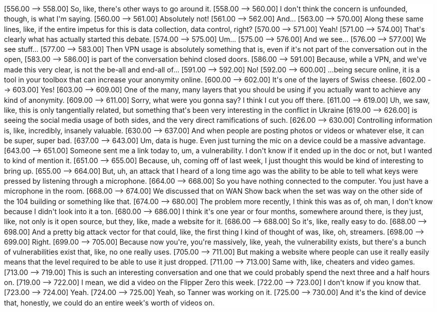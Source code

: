 [556.00 --> 558.00]  So, like, there's other ways to go around it.
[558.00 --> 560.00]  I don't think the concern is unfounded, though, is what I'm saying.
[560.00 --> 561.00]  Absolutely not!
[561.00 --> 562.00]  And...
[563.00 --> 570.00]  Along these same lines, like, if the entire impetus for this is data collection, data control, right?
[570.00 --> 571.00]  Yeah!
[571.00 --> 574.00]  That's clearly what has actually started this debate.
[574.00 --> 575.00]  Um...
[575.00 --> 576.00]  And we see...
[576.00 --> 577.00]  We see stuff...
[577.00 --> 583.00]  Then VPN usage is absolutely something that is, even if it's not part of the conversation out in the open,
[583.00 --> 586.00]  is part of the conversation behind closed doors.
[586.00 --> 591.00]  Because, while a VPN, and we've made this very clear, is not the be-all and end-all of...
[591.00 --> 592.00]  No!
[592.00 --> 600.00]  ...being secure online, it is a tool in your toolbox that can increase your anonymity online.
[600.00 --> 602.00]  It's one of the layers of Swiss cheese.
[602.00 --> 603.00]  Yes!
[603.00 --> 609.00]  One of the many, many layers that you should be using if you actually want to achieve any kind of anonymity.
[609.00 --> 611.00]  Sorry, what were you gonna say? I think I cut you off there.
[611.00 --> 619.00]  Uh, we saw, like, this is only tangentially related, but something that's been very interesting in the conflict in Ukraine
[619.00 --> 626.00]  is seeing the social media usage of both sides, and the very direct ramifications of such.
[626.00 --> 630.00]  Controlling information is, like, incredibly, insanely valuable.
[630.00 --> 637.00]  And when people are posting photos or videos or whatever else, it can be super, super bad.
[637.00 --> 643.00]  Um, data is huge. Even just turning the mic on a device could be a massive advantage.
[643.00 --> 651.00]  Someone sent me a link today to, um, a vulnerability. I don't know if it ended up in the doc or not, but I wanted to kind of mention it.
[651.00 --> 655.00]  Because, uh, coming off of last week, I just thought this would be kind of interesting to bring up.
[655.00 --> 664.00]  But, uh, an attack that I heard of a long time ago was the ability to be able to tell what keys were pressed by listening through a microphone.
[664.00 --> 668.00]  So you have nothing connected to the computer. You just have a microphone in the room.
[668.00 --> 674.00]  We discussed that on WAN Show back when the set was way on the other side of the 104 building or something like that.
[674.00 --> 680.00]  The problem more recently, I think this was as of, oh man, I don't know because I didn't look into it a ton.
[680.00 --> 686.00]  I think it's one year or four months, somewhere around there, is they just, like, not only is it open source, but they, like, made a website for it.
[686.00 --> 688.00]  So it's, like, really easy to do.
[688.00 --> 698.00]  And a pretty big attack vector for that could, like, the first thing I kind of thought of was, like, oh, streamers.
[698.00 --> 699.00]  Right.
[699.00 --> 705.00]  Because now you're, you're massively, like, yeah, the vulnerability exists, but there's a bunch of vulnerabilities exist that, like, no one really uses.
[705.00 --> 711.00]  But making a website where people can use it really easily means that the level required to be able to use it just dropped.
[711.00 --> 713.00]  Same with, like, cheaters and video games.
[713.00 --> 719.00]  This is such an interesting conversation and one that we could probably spend the next three and a half hours on.
[719.00 --> 722.00]  I mean, we did a video on the Flipper Zero this week.
[722.00 --> 723.00]  I don't know if you know that.
[723.00 --> 724.00]  Yeah.
[724.00 --> 725.00]  Yeah, so Tanner was working on it.
[725.00 --> 730.00]  And it's the kind of device that, honestly, we could do an entire week's worth of videos on.